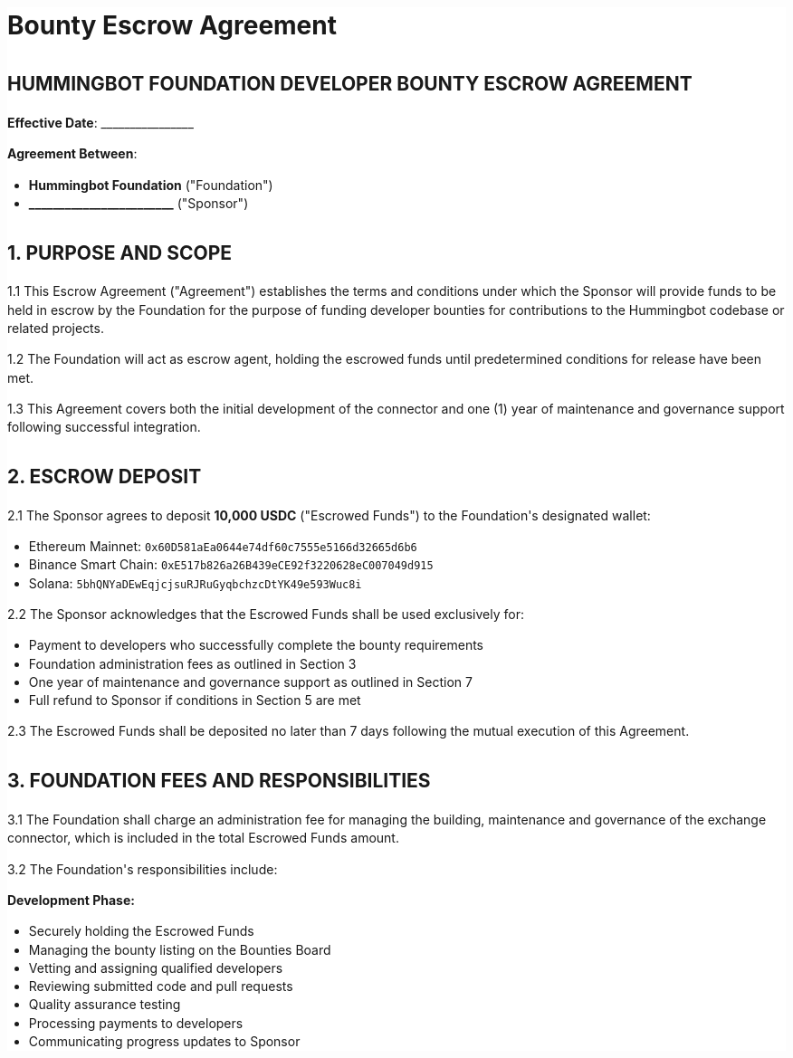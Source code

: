 # Bounty Escrow Agreement

## HUMMINGBOT FOUNDATION DEVELOPER BOUNTY ESCROW AGREEMENT

**Effective Date**: ________________

**Agreement Between**:

- **Hummingbot Foundation** ("Foundation")
- **________________________** ("Sponsor")

## 1. PURPOSE AND SCOPE

1.1 This Escrow Agreement ("Agreement") establishes the terms and conditions under which the Sponsor will provide funds to be held in escrow by the Foundation for the purpose of funding developer bounties for contributions to the Hummingbot codebase or related projects.

1.2 The Foundation will act as escrow agent, holding the escrowed funds until predetermined conditions for release have been met.

1.3 This Agreement covers both the initial development of the connector and one (1) year of maintenance and governance support following successful integration.

## 2. ESCROW DEPOSIT

2.1 The Sponsor agrees to deposit **10,000 USDC** ("Escrowed Funds") to the Foundation's designated wallet:

- Ethereum Mainnet: `0x60D581aEa0644e74df60c7555e5166d32665d6b6`
- Binance Smart Chain: `0xE517b826a26B439eCE92f3220628eC007049d915`
- Solana: `5bhQNYaDEwEqjcjsuRJRuGyqbchzcDtYK49e593Wuc8i`

2.2 The Sponsor acknowledges that the Escrowed Funds shall be used exclusively for:

- Payment to developers who successfully complete the bounty requirements
- Foundation administration fees as outlined in Section 3
- One year of maintenance and governance support as outlined in Section 7
- Full refund to Sponsor if conditions in Section 5 are met

2.3 The Escrowed Funds shall be deposited no later than 7 days following the mutual execution of this Agreement.

## 3. FOUNDATION FEES AND RESPONSIBILITIES

3.1 The Foundation shall charge an administration fee for managing the building, maintenance and governance of the exchange connector, which is included in the total Escrowed Funds amount.

3.2 The Foundation's responsibilities include:

**Development Phase:**

- Securely holding the Escrowed Funds
- Managing the bounty listing on the Bounties Board
- Vetting and assigning qualified developers
- Reviewing submitted code and pull requests
- Quality assurance testing
- Processing payments to developers
- Communicating progress updates to Sponsor
